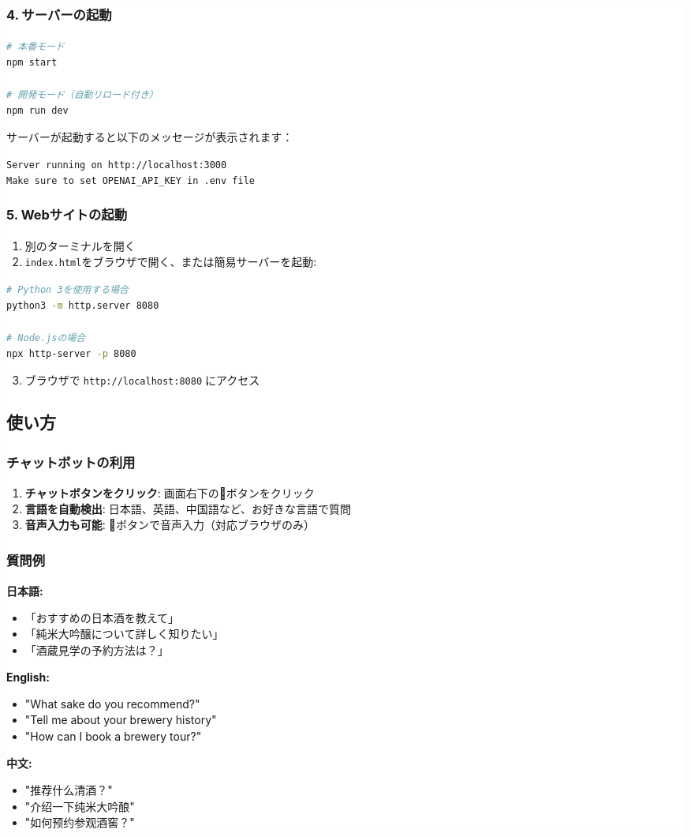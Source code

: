 ### 4. サーバーの起動

```bash
# 本番モード
npm start

# 開発モード（自動リロード付き）
npm run dev
```

サーバーが起動すると以下のメッセージが表示されます：
```
Server running on http://localhost:3000
Make sure to set OPENAI_API_KEY in .env file
```

### 5. Webサイトの起動

1. 別のターミナルを開く
2. `index.html`をブラウザで開く、または簡易サーバーを起動:

```bash
# Python 3を使用する場合
python3 -m http.server 8080

# Node.jsの場合
npx http-server -p 8080
```

3. ブラウザで `http://localhost:8080` にアクセス

## 使い方

### チャットボットの利用

1. **チャットボタンをクリック**: 画面右下の💬ボタンをクリック
2. **言語を自動検出**: 日本語、英語、中国語など、お好きな言語で質問
3. **音声入力も可能**: 🎤ボタンで音声入力（対応ブラウザのみ）

### 質問例

**日本語:**
- 「おすすめの日本酒を教えて」
- 「純米大吟醸について詳しく知りたい」
- 「酒蔵見学の予約方法は？」

**English:**
- "What sake do you recommend?"
- "Tell me about your brewery history"
- "How can I book a brewery tour?"

**中文:**
- "推荐什么清酒？"
- "介绍一下纯米大吟酿"
- "如何预约参观酒窖？"
